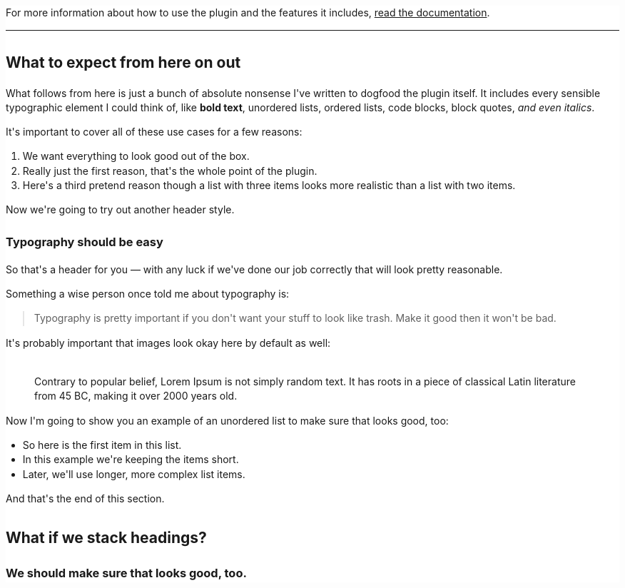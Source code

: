 For more information about how to use the plugin and the features it includes,
[read the documentation](https://github.com/tailwindcss/typography/blob/master/README.md).

---

## What to expect from here on out

What follows from here is just a bunch of absolute nonsense I've written to dogfood the plugin
itself. It includes every sensible typographic element I could think of, like **bold text**,
unordered lists, ordered lists, code blocks, block quotes, _and even italics_.

It's important to cover all of these use cases for a few reasons:

1. We want everything to look good out of the box.
2. Really just the first reason, that's the whole point of the plugin.
3. Here's a third pretend reason though a list with three items looks more realistic than a list
   with two items.

Now we're going to try out another header style.

### Typography should be easy

So that's a header for you — with any luck if we've done our job correctly that will look pretty
reasonable.

Something a wise person once told me about typography is:

> Typography is pretty important if you don't want your stuff to look like trash. Make it good then
> it won't be bad.

It's probably important that images look okay here by default as well:

<figure>
  <img
    src="https://images.unsplash.com/photo-1556740758-90de374c12ad?ixlib=rb-1.2.1&ixid=eyJhcHBfaWQiOjEyMDd9&auto=format&fit=crop&w=1000&q=80"
    alt=""
  />
  <figcaption>
    Contrary to popular belief, Lorem Ipsum is not simply random text. It has roots in a piece of
    classical Latin literature from 45 BC, making it over 2000 years old.
  </figcaption>
</figure>

Now I'm going to show you an example of an unordered list to make sure that looks good, too:

- So here is the first item in this list.
- In this example we're keeping the items short.
- Later, we'll use longer, more complex list items.

And that's the end of this section.

## What if we stack headings?

### We should make sure that looks good, too.
